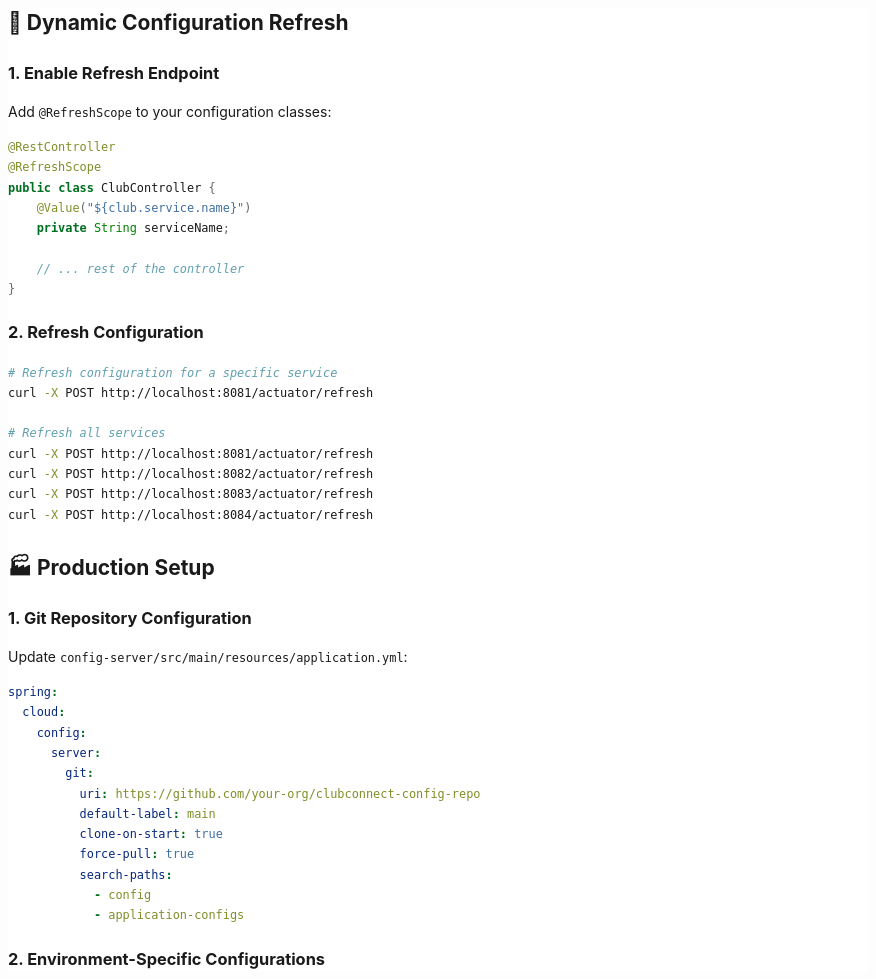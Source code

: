 ## 🔄 Dynamic Configuration Refresh

### 1. Enable Refresh Endpoint

Add `@RefreshScope` to your configuration classes:

```java
@RestController
@RefreshScope
public class ClubController {
    @Value("${club.service.name}")
    private String serviceName;
    
    // ... rest of the controller
}
```

### 2. Refresh Configuration

```bash
# Refresh configuration for a specific service
curl -X POST http://localhost:8081/actuator/refresh

# Refresh all services
curl -X POST http://localhost:8081/actuator/refresh
curl -X POST http://localhost:8082/actuator/refresh
curl -X POST http://localhost:8083/actuator/refresh
curl -X POST http://localhost:8084/actuator/refresh
```

## 🏭 Production Setup

### 1. Git Repository Configuration

Update `config-server/src/main/resources/application.yml`:

```yaml
spring:
  cloud:
    config:
      server:
        git:
          uri: https://github.com/your-org/clubconnect-config-repo
          default-label: main
          clone-on-start: true
          force-pull: true
          search-paths:
            - config
            - application-configs
```

### 2. Environment-Specific Configurations
